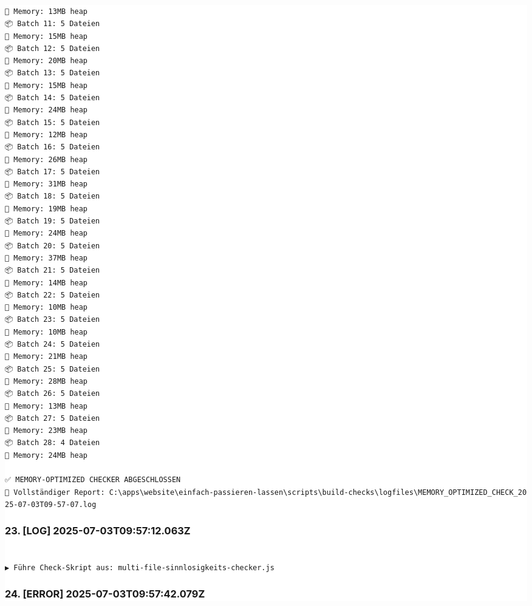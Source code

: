 ```
💾 Memory: 13MB heap
📦 Batch 11: 5 Dateien
💾 Memory: 15MB heap
📦 Batch 12: 5 Dateien
💾 Memory: 20MB heap
📦 Batch 13: 5 Dateien
💾 Memory: 15MB heap
📦 Batch 14: 5 Dateien
💾 Memory: 24MB heap
📦 Batch 15: 5 Dateien
💾 Memory: 12MB heap
📦 Batch 16: 5 Dateien
💾 Memory: 26MB heap
📦 Batch 17: 5 Dateien
💾 Memory: 31MB heap
📦 Batch 18: 5 Dateien
💾 Memory: 19MB heap
📦 Batch 19: 5 Dateien
💾 Memory: 24MB heap
📦 Batch 20: 5 Dateien
💾 Memory: 37MB heap
📦 Batch 21: 5 Dateien
💾 Memory: 14MB heap
📦 Batch 22: 5 Dateien
💾 Memory: 10MB heap
📦 Batch 23: 5 Dateien
💾 Memory: 10MB heap
📦 Batch 24: 5 Dateien
💾 Memory: 21MB heap
📦 Batch 25: 5 Dateien
💾 Memory: 28MB heap
📦 Batch 26: 5 Dateien
💾 Memory: 13MB heap
📦 Batch 27: 5 Dateien
💾 Memory: 23MB heap
📦 Batch 28: 4 Dateien
💾 Memory: 24MB heap

✅ MEMORY-OPTIMIZED CHECKER ABGESCHLOSSEN
📝 Vollständiger Report: C:\apps\website\einfach-passieren-lassen\scripts\build-checks\logfiles\MEMORY_OPTIMIZED_CHECK_2025-07-03T09-57-07.log
```

### 23. [LOG] 2025-07-03T09:57:12.063Z

```

▶️ Führe Check-Skript aus: multi-file-sinnlosigkeits-checker.js
```

### 24. [ERROR] 2025-07-03T09:57:42.079Z
